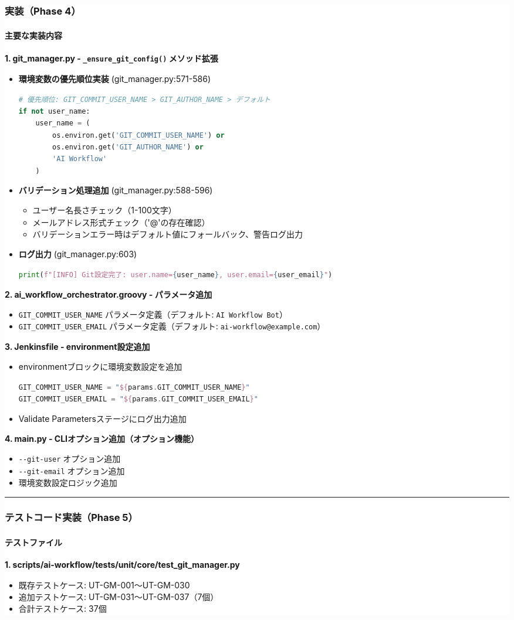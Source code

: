 
### 実装（Phase 4）

#### 主要な実装内容

**1. git_manager.py - `_ensure_git_config()` メソッド拡張**

- **環境変数の優先順位実装** (git_manager.py:571-586)
  ```python
  # 優先順位: GIT_COMMIT_USER_NAME > GIT_AUTHOR_NAME > デフォルト
  if not user_name:
      user_name = (
          os.environ.get('GIT_COMMIT_USER_NAME') or
          os.environ.get('GIT_AUTHOR_NAME') or
          'AI Workflow'
      )
  ```

- **バリデーション処理追加** (git_manager.py:588-596)
  - ユーザー名長さチェック（1-100文字）
  - メールアドレス形式チェック（'@'の存在確認）
  - バリデーションエラー時はデフォルト値にフォールバック、警告ログ出力

- **ログ出力** (git_manager.py:603)
  ```python
  print(f"[INFO] Git設定完了: user.name={user_name}, user.email={user_email}")
  ```

**2. ai_workflow_orchestrator.groovy - パラメータ追加**

- `GIT_COMMIT_USER_NAME` パラメータ定義（デフォルト: `AI Workflow Bot`）
- `GIT_COMMIT_USER_EMAIL` パラメータ定義（デフォルト: `ai-workflow@example.com`）

**3. Jenkinsfile - environment設定追加**

- environmentブロックに環境変数設定を追加
  ```groovy
  GIT_COMMIT_USER_NAME = "${params.GIT_COMMIT_USER_NAME}"
  GIT_COMMIT_USER_EMAIL = "${params.GIT_COMMIT_USER_EMAIL}"
  ```
- Validate Parametersステージにログ出力追加

**4. main.py - CLIオプション追加（オプション機能）**

- `--git-user` オプション追加
- `--git-email` オプション追加
- 環境変数設定ロジック追加

---

### テストコード実装（Phase 5）

#### テストファイル

**1. scripts/ai-workflow/tests/unit/core/test_git_manager.py**
- 既存テストケース: UT-GM-001〜UT-GM-030
- 追加テストケース: UT-GM-031〜UT-GM-037（7個）
- 合計テストケース: 37個
